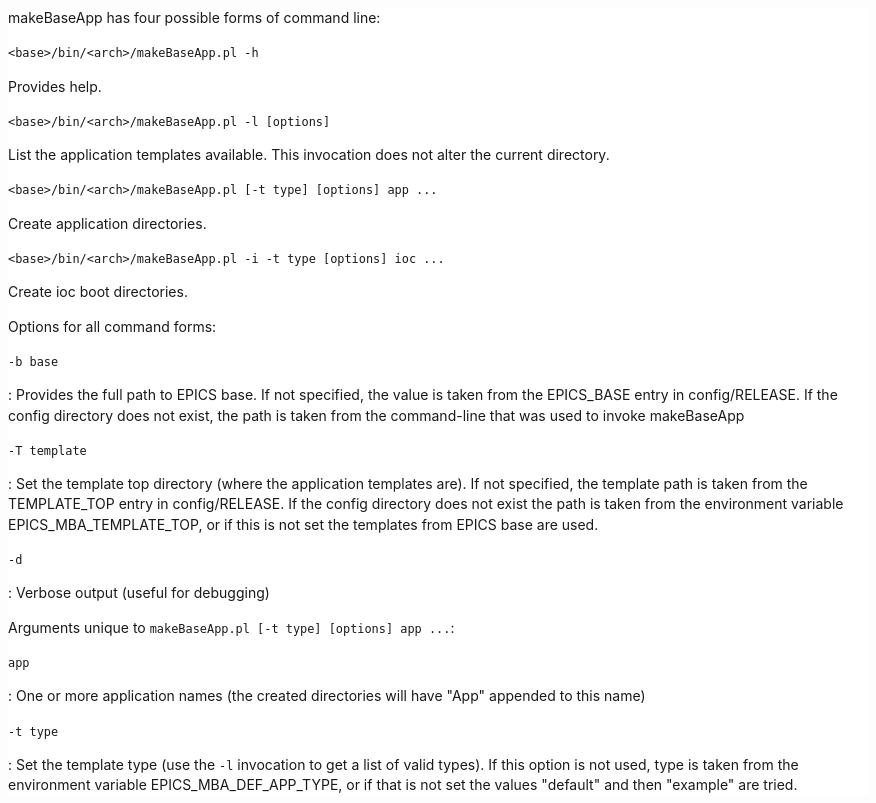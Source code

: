 makeBaseApp has four possible forms of command line:

``` {.sourceCode .sh}
<base>/bin/<arch>/makeBaseApp.pl -h
```

Provides help.

``` {.sourceCode .sh}
<base>/bin/<arch>/makeBaseApp.pl -l [options]
```

List the application templates available. This invocation does not alter
the current directory.

``` {.sourceCode .sh}
<base>/bin/<arch>/makeBaseApp.pl [-t type] [options] app ...
```

Create application directories.

``` {.sourceCode .sh}
<base>/bin/<arch>/makeBaseApp.pl -i -t type [options] ioc ...
```

Create ioc boot directories.

Options for all command forms:

`-b base`

:   Provides the full path to EPICS base. If not specified, the value is
    taken from the EPICS_BASE entry in config/RELEASE. If the config
    directory does not exist, the path is taken from the command-line
    that was used to invoke makeBaseApp

`-T template`

:   Set the template top directory (where the application templates
    are). If not specified, the template path is taken from the
    TEMPLATE_TOP entry in config/RELEASE. If the config directory does
    not exist the path is taken from the environment variable
    EPICS_MBA_TEMPLATE_TOP, or if this is not set the templates from
    EPICS base are used.

`-d`

:   Verbose output (useful for debugging)

Arguments unique to `makeBaseApp.pl [-t type] [options] app ...`:

`app`

:   One or more application names (the created directories will have
    "App" appended to this name)

`-t type`

:   Set the template type (use the `-l` invocation to get a list of
    valid types). If this option is not used, type is taken from the
    environment variable EPICS_MBA_DEF_APP_TYPE, or if that is not
    set the values "default" and then "example" are tried.
